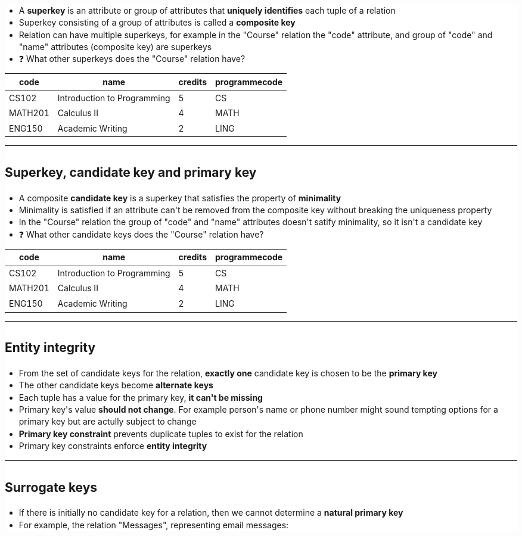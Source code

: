 - A **superkey** is an attribute or group of attributes that **uniquely identifies** each tuple of a relation
- Superkey consisting of a group of attributes is called a **composite key**
- Relation can have multiple superkeys, for example in the "Course" relation the "code" attribute, and group of "code" and "name" attributes (composite key) are superkeys
- ❓ What other superkeys does the "Course" relation have?

| code    | name                        | credits | programmecode |
| ------- | --------------------------- | ------- | ------------- |
| CS102   | Introduction to Programming | 5       | CS            |
| MATH201 | Calculus II                 | 4       | MATH          |
| ENG150  | Academic Writing            | 2       | LING          |

---

## Superkey, candidate key and primary key

- A composite **candidate key** is a superkey that satisfies the property of **minimality**
- Minimality is satisfied if an attribute can't be removed from the composite key without breaking the uniqueness property
- In the "Course" relation the group of "code" and "name" attributes doesn't satify minimality, so it isn't a candidate key
- ❓ What other candidate keys does the "Course" relation have?

| code    | name                        | credits | programmecode |
| ------- | --------------------------- | ------- | ------------- |
| CS102   | Introduction to Programming | 5       | CS            |
| MATH201 | Calculus II                 | 4       | MATH          |
| ENG150  | Academic Writing            | 2       | LING          |

---

## Entity integrity

- From the set of candidate keys for the relation, **exactly one** candidate key is chosen to be the **primary key**
- The other candidate keys become **alternate keys**
- Each tuple has a value for the primary key, **it can't be missing**
- Primary key's value **should not change**. For example person's name or phone number might sound tempting options for a primary key but are actully subject to change
- **Primary key constraint** prevents duplicate tuples to exist for the relation
- Primary key constraints enforce **entity integrity**

---

## Surrogate keys

- If there is initially no candidate key for a relation, then we cannot determine a **natural primary key**
- For example, the relation "Messages", representing email messages:
